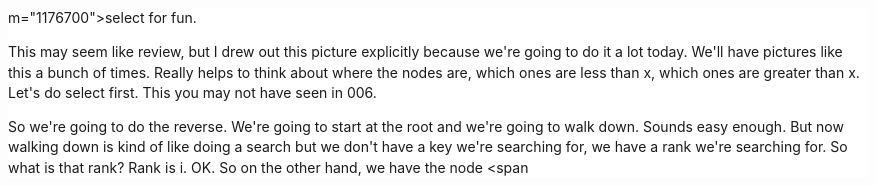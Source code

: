   m="1176700">select</span> <span m="1177150">for</span> <span
  m="1177270">fun.</span></p><p><span m="1194980">This</span> <span
  m="1195140">may</span> <span m="1195280">seem</span> <span
  m="1195480">like</span> <span m="1195690">review,</span> <span
  m="1196040">but</span> <span m="1196360">I drew</span> <span
  m="1196610">out</span> <span m="1196930">this</span> <span
  m="1197090">picture</span> <span m="1197360">explicitly</span> <span
  m="1197820">because</span> <span m="1198030">we're</span> <span
  m="1198140">going</span> <span m="1198280">to</span> <span
  m="1198320">do</span> <span m="1198450">it</span> <span m="1198610">a</span>
  <span m="1198700">lot</span> <span m="1199090">today.</span> <span
  m="1200110">We'll have</span> <span m="1200250">pictures</span> <span
  m="1200610">like</span> <span m="1200790">this</span> <span
  m="1201280">a</span> <span m="1201340">bunch</span> <span
  m="1201610">of</span> <span m="1201690">times.</span> <span
  m="1202530">Really</span> <span m="1202730">helps</span> <span
  m="1203010">to</span> <span m="1203120">think</span> <span
  m="1203320">about</span> <span m="1203580">where</span> <span
  m="1203810">the</span> <span m="1203930">nodes</span> <span
  m="1204190">are,</span> <span m="1204380">which</span> <span
  m="1204550">ones</span> <span m="1204790">are</span> <span
  m="1205010">less</span> <span m="1205280">than</span> <span
  m="1205430">x,</span> <span m="1205750">which</span> <span
  m="1205820">ones</span> <span m="1206010">are</span> <span
  m="1206080">greater</span> <span m="1206290">than</span> <span
  m="1206460">x.</span> <span m="1208970">Let's</span> <span
  m="1209250">do</span> <span m="1209470">select</span> <span
  m="1209920">first.</span> <span m="1213500">This</span> <span
  m="1213710">you</span> <span m="1213850">may</span> <span
  m="1213970">not</span> <span m="1214150">have</span> <span
  m="1214260">seen</span> <span m="1214520">in</span> <span
  m="1214680">006.</span></p><p><span m="1219590">So</span> <span
  m="1219750">we're</span> <span m="1219860">going</span> <span
  m="1219970">to</span> <span m="1220050">do</span> <span m="1220160">the</span>
  <span m="1220230">reverse.</span> <span m="1220750">We're</span> <span
  m="1220770">going</span> <span m="1220870">to</span> <span
  m="1220940">start</span> <span m="1221270">at</span> <span
  m="1221370">the</span> <span m="1221480">root</span> <span
  m="1222060">and</span> <span m="1222200">we're</span> <span
  m="1222340">going</span> <span m="1222460">to</span> <span
  m="1222520">walk</span> <span m="1222860">down.</span> <span
  m="1225020">Sounds</span> <span m="1225280">easy</span> <span
  m="1225500">enough.</span> <span m="1226570">But</span> <span
  m="1226840">now</span> <span m="1227870">walking</span> <span
  m="1228300">down</span> <span m="1228540">is</span> <span
  m="1228680">kind</span> <span m="1228860">of</span> <span
  m="1228930">like</span> <span m="1229090">doing</span> <span
  m="1229310">a</span> <span m="1229370">search</span> <span
  m="1229790">but</span> <span m="1229940">we</span> <span
  m="1230050">don't</span> <span m="1230280">have</span> <span
  m="1230490">a</span> <span m="1230560">key</span> <span
  m="1230800">we're</span> <span m="1230950">searching</span> <span
  m="1231310">for,</span> <span m="1231530">we</span> <span
  m="1231650">have</span> <span m="1231950">a</span> <span
  m="1232050">rank</span> <span m="1232450">we're</span> <span
  m="1232560">searching</span> <span m="1232930">for.</span> <span
  m="1234380">So</span> <span m="1235650">what</span> <span
  m="1235960">is</span> <span m="1236270">that</span> <span
  m="1237100">rank?</span> <span m="1240410">Rank</span> <span m="1240510">is
  i.</span> <span m="1241550">OK.</span> <span m="1242300">So</span> <span
  m="1243080">on</span> <span m="1243230">the</span> <span
  m="1243330">other</span> <span m="1243490">hand,</span> <span
  m="1243830">we</span> <span m="1243840">have</span> <span
  m="1244140">the</span> <span m="1244240">node</span> <span